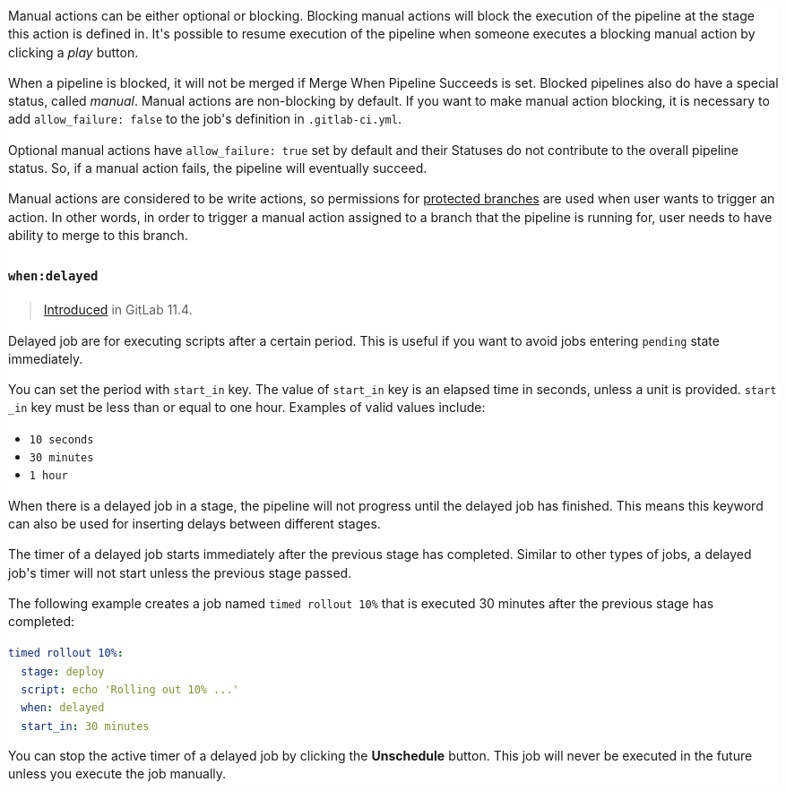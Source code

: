 Manual actions can be either optional or blocking. Blocking manual actions will
block the execution of the pipeline at the stage this action is defined in. It's
possible to resume execution of the pipeline when someone executes a blocking
manual action by clicking a _play_ button.

When a pipeline is blocked, it will not be merged if Merge When Pipeline Succeeds
is set. Blocked pipelines also do have a special status, called _manual_.
Manual actions are non-blocking by default. If you want to make manual action
blocking, it is necessary to add `allow_failure: false` to the job's definition
in `.gitlab-ci.yml`.

Optional manual actions have `allow_failure: true` set by default and their
Statuses do not contribute to the overall pipeline status. So, if a manual
action fails, the pipeline will eventually succeed.

Manual actions are considered to be write actions, so permissions for
[protected branches](../../user/project/protected_branches.md) are used when
user wants to trigger an action. In other words, in order to trigger a manual
action assigned to a branch that the pipeline is running for, user needs to
have ability to merge to this branch.

### `when:delayed`

> [Introduced](https://gitlab.com/gitlab-org/gitlab-ce/merge_requests/21767) in GitLab 11.4.

Delayed job are for executing scripts after a certain period.
This is useful if you want to avoid jobs entering `pending` state immediately.

You can set the period with `start_in` key. The value of `start_in` key is an elapsed time in seconds, unless a unit is
provided. `start_in` key must be less than or equal to one hour. Examples of valid values include:

- `10 seconds`
- `30 minutes`
- `1 hour`

When there is a delayed job in a stage, the pipeline will not progress until the delayed job has finished.
This means this keyword can also be used for inserting delays between different stages.

The timer of a delayed job starts immediately after the previous stage has completed.
Similar to other types of jobs, a delayed job's timer will not start unless the previous stage passed.

The following example creates a job named `timed rollout 10%` that is executed 30 minutes after the previous stage has completed:

```yaml
timed rollout 10%:
  stage: deploy
  script: echo 'Rolling out 10% ...'
  when: delayed
  start_in: 30 minutes
```

You can stop the active timer of a delayed job by clicking the **Unschedule** button.
This job will never be executed in the future unless you execute the job manually.
